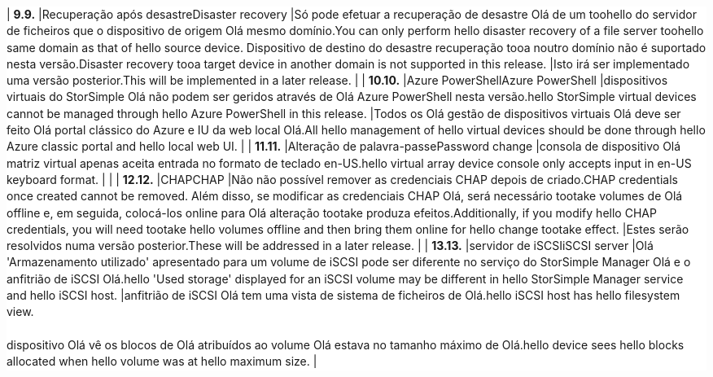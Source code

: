 | <span data-ttu-id="56e3d-153">**9.**</span><span class="sxs-lookup"><span data-stu-id="56e3d-153">**9.**</span></span> |<span data-ttu-id="56e3d-154">Recuperação após desastre</span><span class="sxs-lookup"><span data-stu-id="56e3d-154">Disaster recovery</span></span> |<span data-ttu-id="56e3d-155">Só pode efetuar a recuperação de desastre Olá de um toohello do servidor de ficheiros que o dispositivo de origem Olá mesmo domínio.</span><span class="sxs-lookup"><span data-stu-id="56e3d-155">You can only perform hello disaster recovery of a file server toohello same domain as that of hello source device.</span></span> <span data-ttu-id="56e3d-156">Dispositivo de destino do desastre recuperação tooa noutro domínio não é suportado nesta versão.</span><span class="sxs-lookup"><span data-stu-id="56e3d-156">Disaster recovery tooa target device in another domain is not supported in this release.</span></span> |<span data-ttu-id="56e3d-157">Isto irá ser implementado uma versão posterior.</span><span class="sxs-lookup"><span data-stu-id="56e3d-157">This will be implemented in a later release.</span></span> |
| <span data-ttu-id="56e3d-158">**10.**</span><span class="sxs-lookup"><span data-stu-id="56e3d-158">**10.**</span></span> |<span data-ttu-id="56e3d-159">Azure PowerShell</span><span class="sxs-lookup"><span data-stu-id="56e3d-159">Azure PowerShell</span></span> |<span data-ttu-id="56e3d-160">dispositivos virtuais do StorSimple Olá não podem ser geridos através de Olá Azure PowerShell nesta versão.</span><span class="sxs-lookup"><span data-stu-id="56e3d-160">hello StorSimple virtual devices cannot be managed through hello Azure PowerShell in this release.</span></span> |<span data-ttu-id="56e3d-161">Todos os Olá gestão de dispositivos virtuais Olá deve ser feito Olá portal clássico do Azure e IU da web local Olá.</span><span class="sxs-lookup"><span data-stu-id="56e3d-161">All hello management of hello virtual devices should be done through hello Azure classic portal and hello local web UI.</span></span> |
| <span data-ttu-id="56e3d-162">**11.**</span><span class="sxs-lookup"><span data-stu-id="56e3d-162">**11.**</span></span> |<span data-ttu-id="56e3d-163">Alteração de palavra-passe</span><span class="sxs-lookup"><span data-stu-id="56e3d-163">Password change</span></span> |<span data-ttu-id="56e3d-164">consola de dispositivo Olá matriz virtual apenas aceita entrada no formato de teclado en-US.</span><span class="sxs-lookup"><span data-stu-id="56e3d-164">hello virtual array device console only accepts input in en-US keyboard format.</span></span> | |
| <span data-ttu-id="56e3d-165">**12.**</span><span class="sxs-lookup"><span data-stu-id="56e3d-165">**12.**</span></span> |<span data-ttu-id="56e3d-166">CHAP</span><span class="sxs-lookup"><span data-stu-id="56e3d-166">CHAP</span></span> |<span data-ttu-id="56e3d-167">Não não possível remover as credenciais CHAP depois de criado.</span><span class="sxs-lookup"><span data-stu-id="56e3d-167">CHAP credentials once created cannot be removed.</span></span> <span data-ttu-id="56e3d-168">Além disso, se modificar as credenciais CHAP Olá, será necessário tootake volumes de Olá offline e, em seguida, colocá-los online para Olá alteração tootake produza efeitos.</span><span class="sxs-lookup"><span data-stu-id="56e3d-168">Additionally, if you modify hello CHAP credentials, you will need tootake hello volumes offline and then bring them online for hello change tootake effect.</span></span> |<span data-ttu-id="56e3d-169">Estes serão resolvidos numa versão posterior.</span><span class="sxs-lookup"><span data-stu-id="56e3d-169">These will be addressed in a later release.</span></span> |
| <span data-ttu-id="56e3d-170">**13.**</span><span class="sxs-lookup"><span data-stu-id="56e3d-170">**13.**</span></span> |<span data-ttu-id="56e3d-171">servidor de iSCSI</span><span class="sxs-lookup"><span data-stu-id="56e3d-171">iSCSI server</span></span> |<span data-ttu-id="56e3d-172">Olá 'Armazenamento utilizado' apresentado para um volume de iSCSI pode ser diferente no serviço do StorSimple Manager Olá e o anfitrião de iSCSI Olá.</span><span class="sxs-lookup"><span data-stu-id="56e3d-172">hello 'Used storage' displayed for an iSCSI volume may be different in hello StorSimple Manager service and hello iSCSI host.</span></span> |<span data-ttu-id="56e3d-173">anfitrião de iSCSI Olá tem uma vista de sistema de ficheiros de Olá.</span><span class="sxs-lookup"><span data-stu-id="56e3d-173">hello iSCSI host has hello filesystem  view.</span></span><br></br><span data-ttu-id="56e3d-174">dispositivo Olá vê os blocos de Olá atribuídos ao volume Olá estava no tamanho máximo de Olá.</span><span class="sxs-lookup"><span data-stu-id="56e3d-174">hello device sees hello blocks allocated when hello volume was at hello maximum size.</span></span> |

